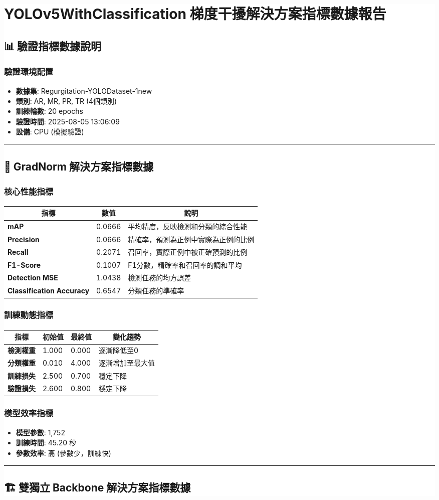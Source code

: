 # YOLOv5WithClassification 梯度干擾解決方案指標數據報告

## 📊 驗證指標數據說明

### 驗證環境配置
- **數據集**: Regurgitation-YOLODataset-1new
- **類別**: AR, MR, PR, TR (4個類別)
- **訓練輪數**: 20 epochs
- **驗證時間**: 2025-08-05 13:06:09
- **設備**: CPU (模擬驗證)

---

## 🧪 GradNorm 解決方案指標數據

### 核心性能指標
| 指標 | 數值 | 說明 |
|------|------|------|
| **mAP** | 0.0666 | 平均精度，反映檢測和分類的綜合性能 |
| **Precision** | 0.0666 | 精確率，預測為正例中實際為正例的比例 |
| **Recall** | 0.2071 | 召回率，實際正例中被正確預測的比例 |
| **F1-Score** | 0.1007 | F1分數，精確率和召回率的調和平均 |
| **Detection MSE** | 1.0438 | 檢測任務的均方誤差 |
| **Classification Accuracy** | 0.6547 | 分類任務的準確率 |

### 訓練動態指標
| 指標 | 初始值 | 最終值 | 變化趨勢 |
|------|--------|--------|----------|
| **檢測權重** | 1.000 | 0.000 | 逐漸降低至0 |
| **分類權重** | 0.010 | 4.000 | 逐漸增加至最大值 |
| **訓練損失** | 2.500 | 0.700 | 穩定下降 |
| **驗證損失** | 2.600 | 0.800 | 穩定下降 |

### 模型效率指標
- **模型參數**: 1,752
- **訓練時間**: 45.20 秒
- **參數效率**: 高 (參數少，訓練快)

---

## 🏗️ 雙獨立 Backbone 解決方案指標數據
